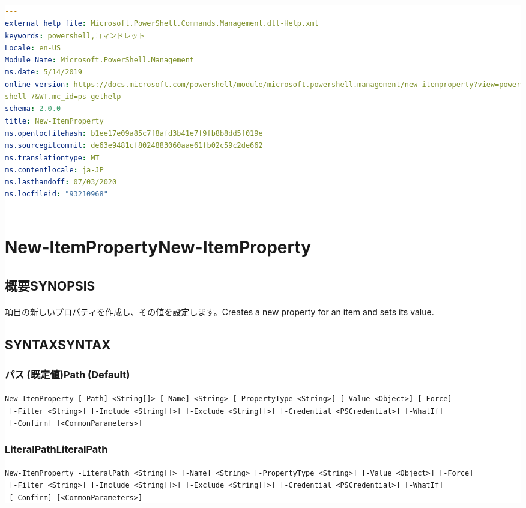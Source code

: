 ```yaml
---
external help file: Microsoft.PowerShell.Commands.Management.dll-Help.xml
keywords: powershell,コマンドレット
Locale: en-US
Module Name: Microsoft.PowerShell.Management
ms.date: 5/14/2019
online version: https://docs.microsoft.com/powershell/module/microsoft.powershell.management/new-itemproperty?view=powershell-7&WT.mc_id=ps-gethelp
schema: 2.0.0
title: New-ItemProperty
ms.openlocfilehash: b1ee17e09a85c7f8afd3b41e7f9fb8b8dd5f019e
ms.sourcegitcommit: de63e9481cf8024883060aae61fb02c59c2de662
ms.translationtype: MT
ms.contentlocale: ja-JP
ms.lasthandoff: 07/03/2020
ms.locfileid: "93210968"
---
```

# <span data-ttu-id="7c2e1-103">New-ItemProperty</span><span class="sxs-lookup"><span data-stu-id="7c2e1-103">New-ItemProperty</span></span>

## <span data-ttu-id="7c2e1-104">概要</span><span class="sxs-lookup"><span data-stu-id="7c2e1-104">SYNOPSIS</span></span>
<span data-ttu-id="7c2e1-105">項目の新しいプロパティを作成し、その値を設定します。</span><span class="sxs-lookup"><span data-stu-id="7c2e1-105">Creates a new property for an item and sets its value.</span></span>

## <span data-ttu-id="7c2e1-106">SYNTAX</span><span class="sxs-lookup"><span data-stu-id="7c2e1-106">SYNTAX</span></span>

### <span data-ttu-id="7c2e1-107">パス (既定値)</span><span class="sxs-lookup"><span data-stu-id="7c2e1-107">Path (Default)</span></span>

```
New-ItemProperty [-Path] <String[]> [-Name] <String> [-PropertyType <String>] [-Value <Object>] [-Force]
 [-Filter <String>] [-Include <String[]>] [-Exclude <String[]>] [-Credential <PSCredential>] [-WhatIf]
 [-Confirm] [<CommonParameters>]
```

### <span data-ttu-id="7c2e1-108">LiteralPath</span><span class="sxs-lookup"><span data-stu-id="7c2e1-108">LiteralPath</span></span>

```
New-ItemProperty -LiteralPath <String[]> [-Name] <String> [-PropertyType <String>] [-Value <Object>] [-Force]
 [-Filter <String>] [-Include <String[]>] [-Exclude <String[]>] [-Credential <PSCredential>] [-WhatIf]
 [-Confirm] [<CommonParameters>]
```
